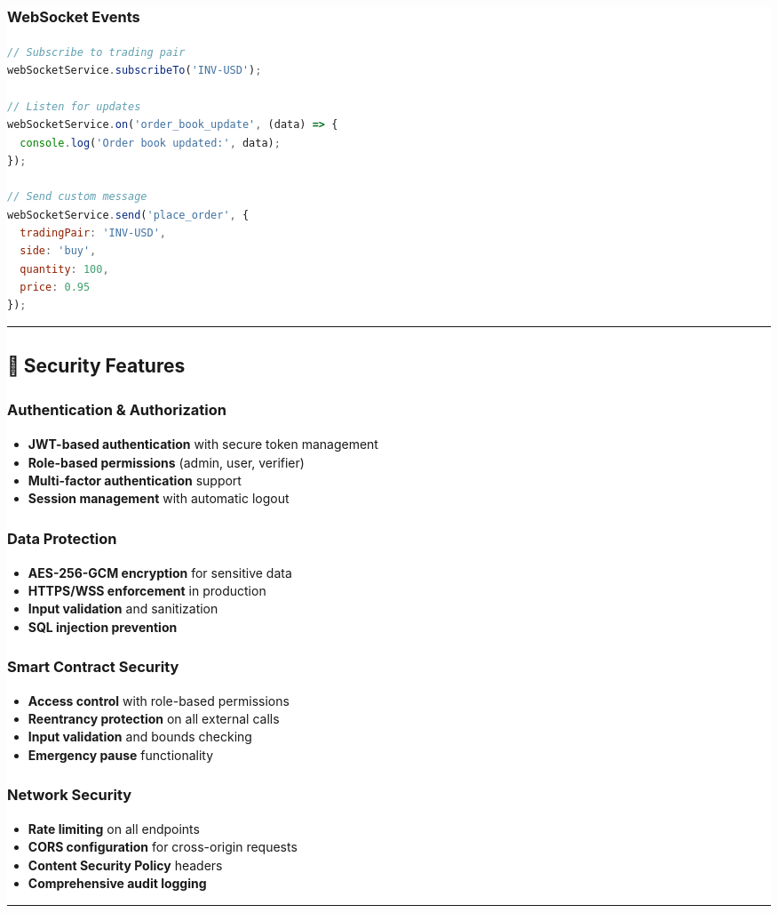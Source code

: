 ### WebSocket Events

```javascript
// Subscribe to trading pair
webSocketService.subscribeTo('INV-USD');

// Listen for updates
webSocketService.on('order_book_update', (data) => {
  console.log('Order book updated:', data);
});

// Send custom message
webSocketService.send('place_order', {
  tradingPair: 'INV-USD',
  side: 'buy',
  quantity: 100,
  price: 0.95
});
```

---

## 🔐 Security Features

### Authentication & Authorization
- **JWT-based authentication** with secure token management
- **Role-based permissions** (admin, user, verifier)
- **Multi-factor authentication** support
- **Session management** with automatic logout

### Data Protection
- **AES-256-GCM encryption** for sensitive data
- **HTTPS/WSS enforcement** in production
- **Input validation** and sanitization
- **SQL injection prevention**

### Smart Contract Security
- **Access control** with role-based permissions
- **Reentrancy protection** on all external calls
- **Input validation** and bounds checking
- **Emergency pause** functionality

### Network Security
- **Rate limiting** on all endpoints
- **CORS configuration** for cross-origin requests
- **Content Security Policy** headers
- **Comprehensive audit logging**

---
